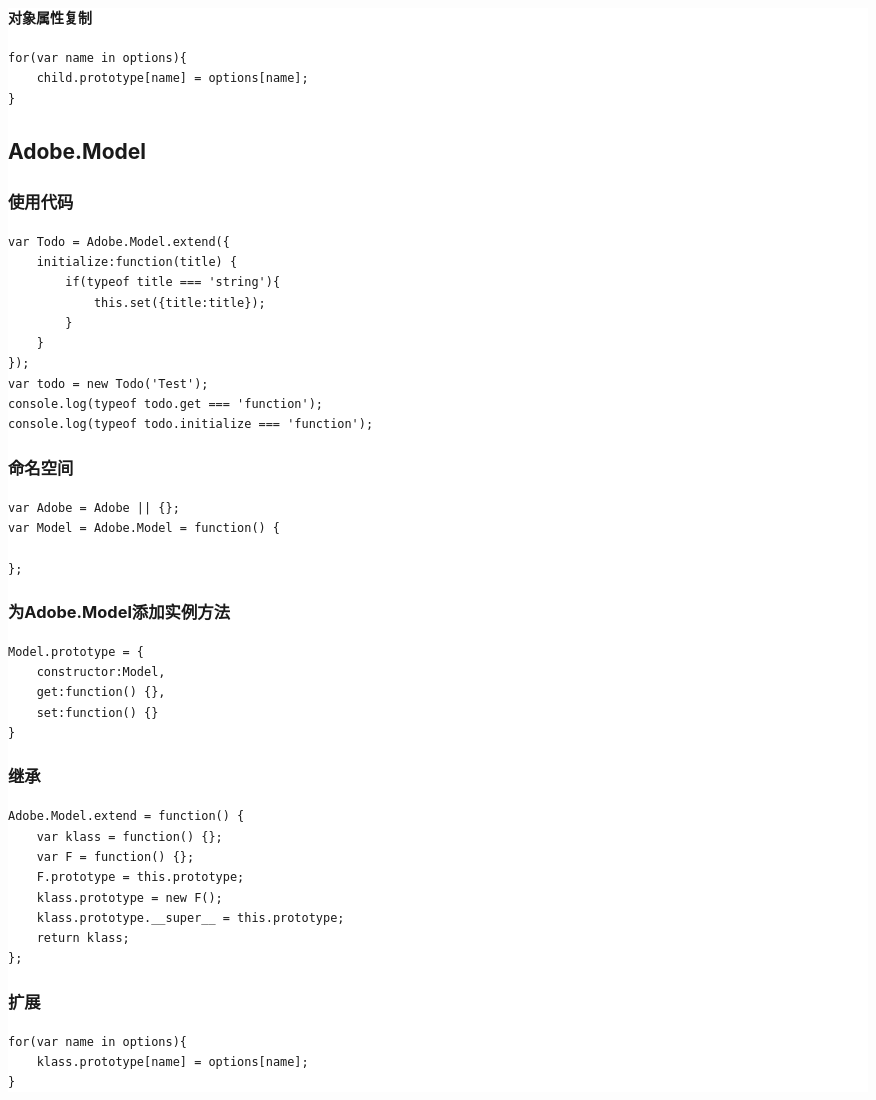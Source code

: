 #### 对象属性复制

	for(var name in options){
		child.prototype[name] = options[name];
	}

## Adobe.Model

### 使用代码

	var Todo = Adobe.Model.extend({
		initialize:function(title) {
			if(typeof title === 'string'){
				this.set({title:title});
			}
		}
	});
	var todo = new Todo('Test');
	console.log(typeof todo.get === 'function');
	console.log(typeof todo.initialize === 'function');

### 命名空间

	var Adobe = Adobe || {};
	var Model = Adobe.Model = function() {
		
	};
	
### 为Adobe.Model添加实例方法

	Model.prototype = {
		constructor:Model,
		get:function() {},
		set:function() {}
	}
	
### 继承

	Adobe.Model.extend = function() {
		var klass = function() {};
		var F = function() {};
		F.prototype = this.prototype;
		klass.prototype = new F();
		klass.prototype.__super__ = this.prototype;
		return klass;
	};
	
### 扩展

	for(var name in options){
		klass.prototype[name] = options[name];
	}
	